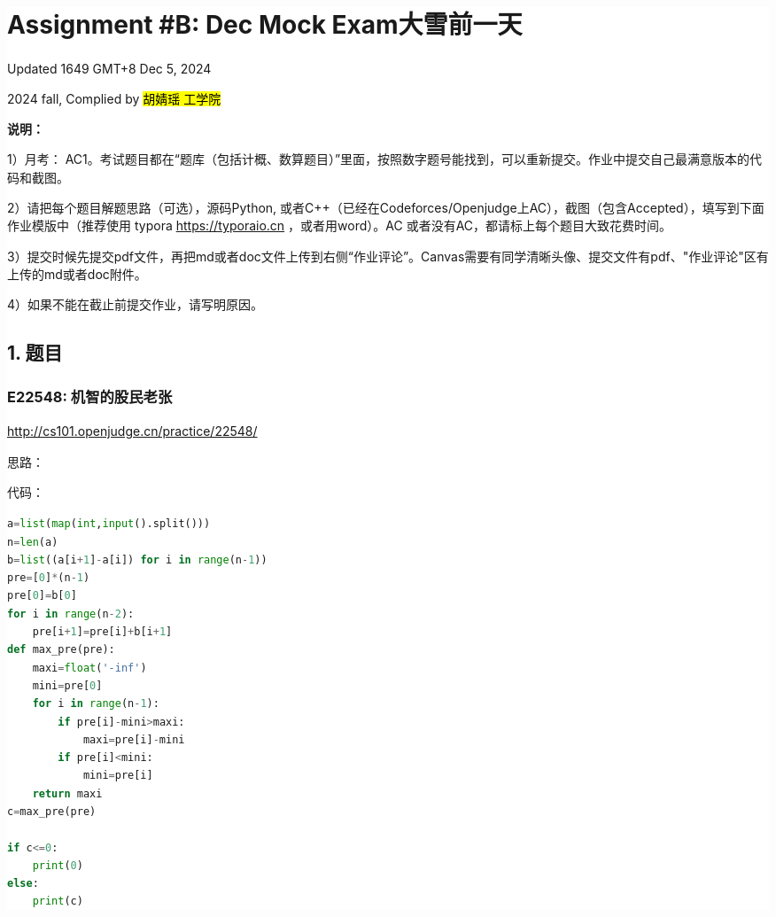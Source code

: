 # Assignment #B: Dec Mock Exam大雪前一天

Updated 1649 GMT+8 Dec 5, 2024

2024 fall, Complied by <mark>胡婧瑶 工学院</mark>



**说明：**

1）⽉考： AC1。考试题⽬都在“题库（包括计概、数算题目）”⾥⾯，按照数字题号能找到，可以重新提交。作业中提交⾃⼰最满意版本的代码和截图。

2）请把每个题目解题思路（可选），源码Python, 或者C++（已经在Codeforces/Openjudge上AC），截图（包含Accepted），填写到下面作业模版中（推荐使用 typora https://typoraio.cn ，或者用word）。AC 或者没有AC，都请标上每个题目大致花费时间。

3）提交时候先提交pdf文件，再把md或者doc文件上传到右侧“作业评论”。Canvas需要有同学清晰头像、提交文件有pdf、"作业评论"区有上传的md或者doc附件。

4）如果不能在截止前提交作业，请写明原因。



## 1. 题目

### E22548: 机智的股民老张

http://cs101.openjudge.cn/practice/22548/

思路：



代码：

```python
a=list(map(int,input().split()))
n=len(a)
b=list((a[i+1]-a[i]) for i in range(n-1))
pre=[0]*(n-1)
pre[0]=b[0]
for i in range(n-2):
    pre[i+1]=pre[i]+b[i+1]
def max_pre(pre):
    maxi=float('-inf')
    mini=pre[0]
    for i in range(n-1):
        if pre[i]-mini>maxi:
            maxi=pre[i]-mini
        if pre[i]<mini:
            mini=pre[i]
    return maxi
c=max_pre(pre)

if c<=0:
    print(0)
else:
    print(c)
```
